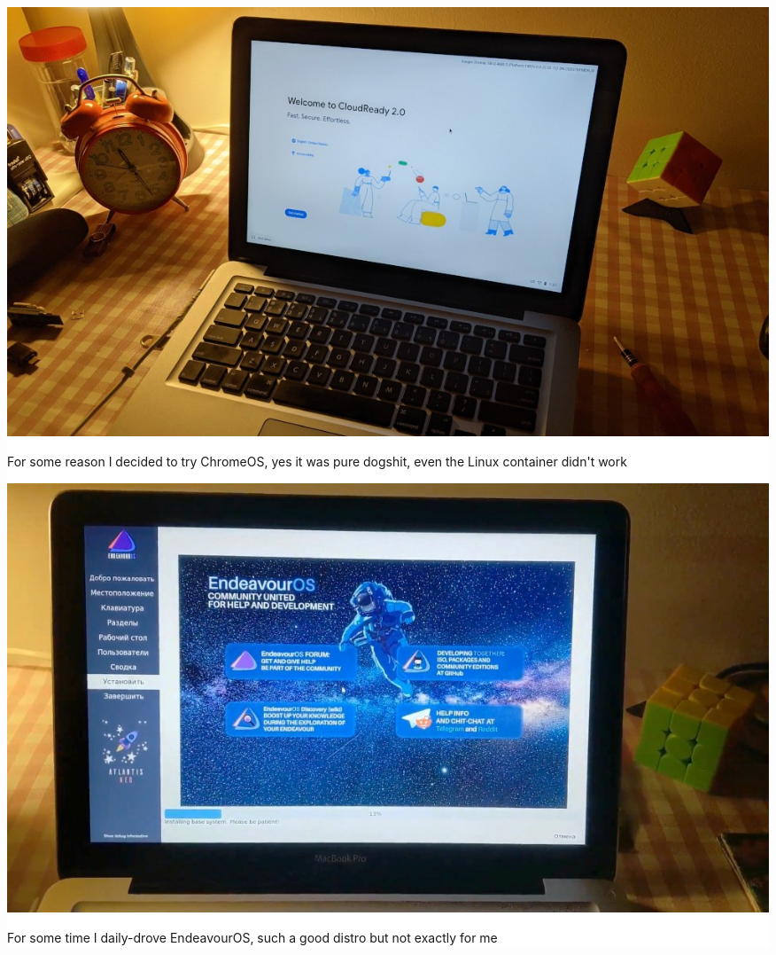 ![macbook chromeos](macbook-chromeos.jpg)
<figcaption>For some reason I decided to try ChromeOS, yes it was pure dogshit, even the Linux container didn't work</figcaption>

![macbook endeavouros](macbook-endeavouros.jpg)
<figcaption>For some time I daily-drove EndeavourOS, such a good distro but not exactly for me</figcaption>
